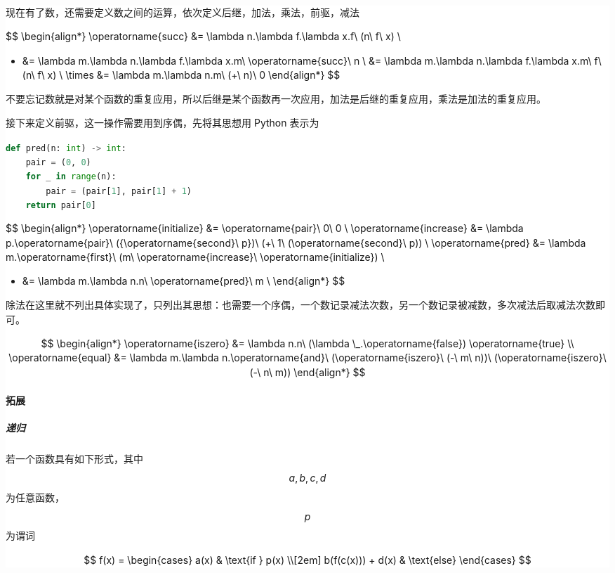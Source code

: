现在有了数，还需要定义数之间的运算，依次定义后继，加法，乘法，前驱，减法

$$
\begin{align*}
\operatorname{succ} &= \lambda n.\lambda f.\lambda x.f\ (n\ f\ x) \\
+ &= \lambda m.\lambda n.\lambda f.\lambda x.m\ \operatorname{succ}\ n \\
  &= \lambda m.\lambda n.\lambda f.\lambda x.m\ f\ (n\ f\ x) \\
\times &= \lambda m.\lambda n.m\ (+\ n)\ 0
\end{align*}
$$

不要忘记数就是对某个函数的重复应用，所以后继是某个函数再一次应用，加法是后继的重复应用，乘法是加法的重复应用。

接下来定义前驱，这一操作需要用到序偶，先将其思想用 Python 表示为

~~~python
def pred(n: int) -> int:
    pair = (0, 0)
    for _ in range(n):
        pair = (pair[1], pair[1] + 1)
    return pair[0]
~~~

$$
\begin{align*}
\operatorname{initialize} &= \operatorname{pair}\ 0\ 0 \\
\operatorname{increase} &= \lambda p.\operatorname{pair}\ ({\operatorname{second}\ p})\ (+\ 1\ (\operatorname{second}\ p)) \\
\operatorname{pred} &= \lambda m.\operatorname{first}\ (m\ \operatorname{increase}\ \operatorname{initialize}) \\
- &= \lambda m.\lambda n.n\ \operatorname{pred}\ m \\
\end{align*}
$$

除法在这里就不列出具体实现了，只列出其思想：也需要一个序偶，一个数记录减法次数，另一个数记录被减数，多次减法后取减法次数即可。

$$
\begin{align*}
\operatorname{iszero} &= \lambda n.n\ (\lambda \_.\operatorname{false}) \operatorname{true} \\
\operatorname{equal} &= \lambda m.\lambda n.\operatorname{and}\ (\operatorname{iszero}\ (-\ m\ n))\ (\operatorname{iszero}\ (-\ n\ m))
\end{align*}
$$


#### 拓展

##### 递归

若一个函数具有如下形式，其中 $$a,b,c,d$$ 为任意函数，$$p$$ 为谓词

$$
f(x) =
\begin{cases}
a(x) & \text{if } p(x) \\[2em]
b(f(c(x))) + d(x) & \text{else}
\end{cases}
$$
